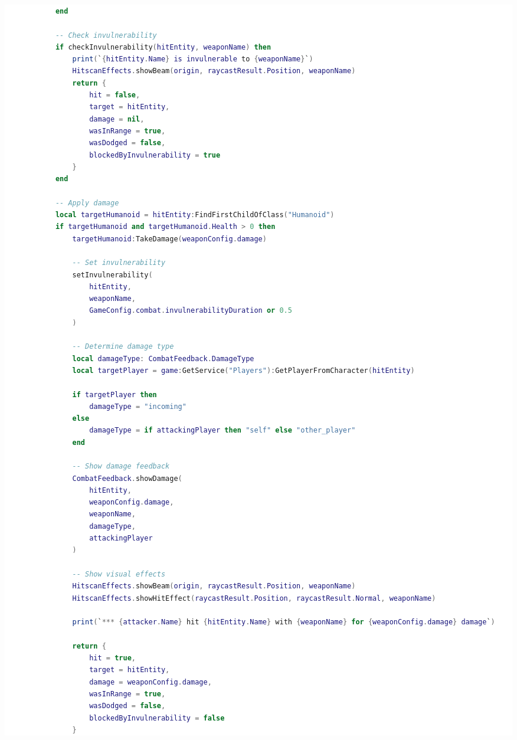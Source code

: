 ```lua
			end

			-- Check invulnerability
			if checkInvulnerability(hitEntity, weaponName) then
				print(`{hitEntity.Name} is invulnerable to {weaponName}`)
				HitscanEffects.showBeam(origin, raycastResult.Position, weaponName)
				return {
					hit = false,
					target = hitEntity,
					damage = nil,
					wasInRange = true,
					wasDodged = false,
					blockedByInvulnerability = true
				}
			end

			-- Apply damage
			local targetHumanoid = hitEntity:FindFirstChildOfClass("Humanoid")
			if targetHumanoid and targetHumanoid.Health > 0 then
				targetHumanoid:TakeDamage(weaponConfig.damage)

				-- Set invulnerability
				setInvulnerability(
					hitEntity,
					weaponName,
					GameConfig.combat.invulnerabilityDuration or 0.5
				)

				-- Determine damage type
				local damageType: CombatFeedback.DamageType
				local targetPlayer = game:GetService("Players"):GetPlayerFromCharacter(hitEntity)

				if targetPlayer then
					damageType = "incoming"
				else
					damageType = if attackingPlayer then "self" else "other_player"
				end

				-- Show damage feedback
				CombatFeedback.showDamage(
					hitEntity,
					weaponConfig.damage,
					weaponName,
					damageType,
					attackingPlayer
				)

				-- Show visual effects
				HitscanEffects.showBeam(origin, raycastResult.Position, weaponName)
				HitscanEffects.showHitEffect(raycastResult.Position, raycastResult.Normal, weaponName)

				print(`*** {attacker.Name} hit {hitEntity.Name} with {weaponName} for {weaponConfig.damage} damage`)

				return {
					hit = true,
					target = hitEntity,
					damage = weaponConfig.damage,
					wasInRange = true,
					wasDodged = false,
					blockedByInvulnerability = false
				}
```